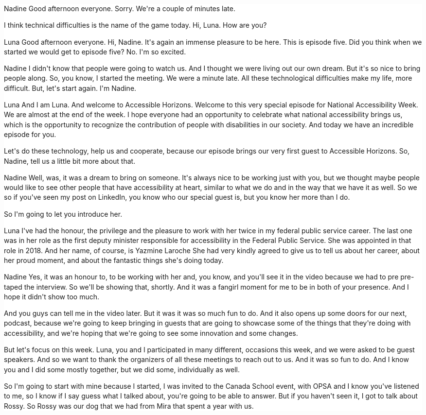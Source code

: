 Nadine
Good afternoon everyone. Sorry. We're a couple of minutes late.

I think technical difficulties is the name of the game today. Hi, Luna. How are you?

Luna
Good afternoon everyone. Hi, Nadine. It's again an immense pleasure to be here. This is episode five. Did you think when we started we would get to episode five? No. I'm so excited.

Nadine
I didn't know that people were going to watch us. And I thought we were living out our own dream. But it's so nice to bring people along. So, you know, I started the meeting. We were a minute late. All these technological difficulties make my life,
more difficult. But, let's start again. I'm Nadine.

Luna
And I am Luna. And welcome to Accessible Horizons. Welcome to this very special episode for National Accessibility Week. We are almost at the end of the week. I hope everyone had an opportunity to celebrate what national accessibility brings us, which is the opportunity to recognize the contribution of people with disabilities in our society. And today we have an incredible episode for you.

Let's do these technology, help us and cooperate, because our episode brings our very first guest to Accessible Horizons. So, Nadine, tell us a little bit more about that.

Nadine
Well, was, it was a dream to bring on someone. It's always nice to be working just with you, but we thought maybe people would like to see other people that have accessibility at heart, similar to what we do and in the way that we have it as well. So we so if you've seen my post on LinkedIn, you know who our special guest is, but you know her more than I do.

So I'm going to let you introduce her.

Luna
I've had the honour, the privilege and the pleasure to work with her twice in my federal public service career. The last one was in her role as the first deputy minister responsible for accessibility in the Federal Public Service. She was appointed in that role in 2018. And her name, of course, is Yazmine Laroche She had very kindly agreed to give us to tell us about her career, about her proud moment, and about the fantastic things she's doing today.

Nadine
Yes, it was an honour to, to be working with her and, you know, and you'll see it in the video because we had to pre pre-taped the interview. So we'll be showing that,
shortly. And it was a fangirl moment for me to be in both of your presence. And I hope it didn't show too much.

And you guys can tell me in the video later. But it was it was so much fun to do. And it also opens up some doors for our next, podcast, because we're going to keep bringing in guests that are going to showcase some of the things that they're doing with accessibility, and we're hoping that we're going to see some innovation and some changes.

But let's focus on this week. Luna, you and I participated in many different, occasions this week, and we were asked to be guest speakers. And so we want to thank the organizers of all these meetings to reach out to us. And it was so fun to do. And I know you and I did some mostly together, but we did some, individually as well.

So I'm going to start with mine because I started, I was invited to the Canada School event, with OPSA and I know you've listened to me, so I know if I say guess what I talked about, you're going to be able to answer. But if you haven't seen it, I got to talk about Rossy. So Rossy was our dog that we had from Mira that spent a year with us.
